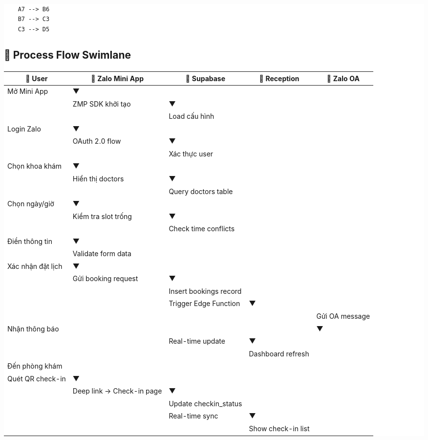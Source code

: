 ```mermaid
    A7 --> B6
    B7 --> C3
    C3 --> D5
```

## 🔄 Process Flow Swimlane

| 👤 **User** | 📱 **Zalo Mini App** | 💾 **Supabase** | 🏥 **Reception** | 📨 **Zalo OA** |
|-------------|---------------------|------------------|------------------|-----------------|
| Mở Mini App | ▼ | | | |
| | ZMP SDK khởi tạo | ▼ | | |
| | | Load cấu hình | | |
| Login Zalo | ▼ | | | |
| | OAuth 2.0 flow | ▼ | | |
| | | Xác thực user | | |
| Chọn khoa khám | ▼ | | | |
| | Hiển thị doctors | ▼ | | |
| | | Query doctors table | | |
| Chọn ngày/giờ | ▼ | | | |
| | Kiểm tra slot trống | ▼ | | |
| | | Check time conflicts | | |
| Điền thông tin | ▼ | | | |
| | Validate form data | | | |
| Xác nhận đặt lịch | ▼ | | | |
| | Gửi booking request | ▼ | | |
| | | Insert bookings record | | |
| | | Trigger Edge Function | ▼ | |
| | | | | Gửi OA message |
| Nhận thông báo | | | | ▼ |
| | | Real-time update | ▼ | |
| | | | Dashboard refresh | |
| Đến phòng khám | | | | |
| Quét QR check-in | ▼ | | | |
| | Deep link → Check-in page | ▼ | | |
| | | Update checkin_status | | |
| | | Real-time sync | ▼ | |
| | | | Show check-in list | |
